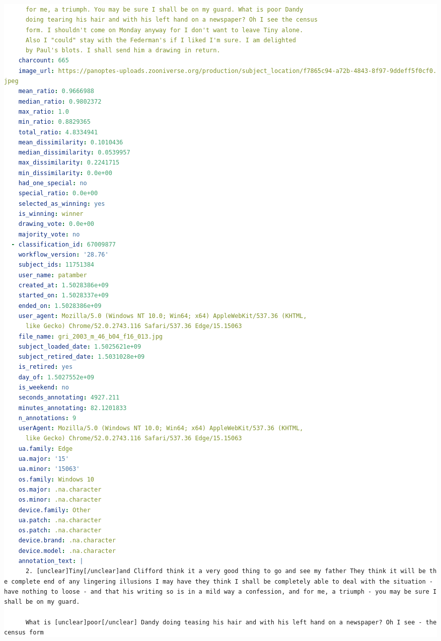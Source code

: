 ```yaml
      for me, a triumph. You may be sure I shall be on my guard. What is poor Dandy
      doing tearing his hair and with his left hand on a newspaper? Oh I see the census
      form. I shouldn't come on Monday anyway for I don't want to leave Tiny alone.
      Also I "could" stay with the Federman's if I liked I'm sure. I am delighted
      by Paul's blots. I shall send him a drawing in return.
    charcount: 665
    image_url: https://panoptes-uploads.zooniverse.org/production/subject_location/f7865c94-a72b-4843-8f97-9ddeff5f0cf0.jpeg
    mean_ratio: 0.9666988
    median_ratio: 0.9802372
    max_ratio: 1.0
    min_ratio: 0.8829365
    total_ratio: 4.8334941
    mean_dissimilarity: 0.1010436
    median_dissimilarity: 0.0539957
    max_dissimilarity: 0.2241715
    min_dissimilarity: 0.0e+00
    had_one_special: no
    special_ratio: 0.0e+00
    selected_as_winning: yes
    is_winning: winner
    drawing_vote: 0.0e+00
    majority_vote: no
  - classification_id: 67009877
    workflow_version: '28.76'
    subject_ids: 11751384
    user_name: patamber
    created_at: 1.5028386e+09
    started_on: 1.5028337e+09
    ended_on: 1.5028386e+09
    user_agent: Mozilla/5.0 (Windows NT 10.0; Win64; x64) AppleWebKit/537.36 (KHTML,
      like Gecko) Chrome/52.0.2743.116 Safari/537.36 Edge/15.15063
    file_name: gri_2003_m_46_b04_f16_013.jpg
    subject_loaded_date: 1.5025621e+09
    subject_retired_date: 1.5031028e+09
    is_retired: yes
    day_of: 1.5027552e+09
    is_weekend: no
    seconds_annotating: 4927.211
    minutes_annotating: 82.1201833
    n_annotations: 9
    userAgent: Mozilla/5.0 (Windows NT 10.0; Win64; x64) AppleWebKit/537.36 (KHTML,
      like Gecko) Chrome/52.0.2743.116 Safari/537.36 Edge/15.15063
    ua.family: Edge
    ua.major: '15'
    ua.minor: '15063'
    os.family: Windows 10
    os.major: .na.character
    os.minor: .na.character
    device.family: Other
    ua.patch: .na.character
    os.patch: .na.character
    device.brand: .na.character
    device.model: .na.character
    annotation_text: |
      2. [unclear]Tiny[/unclear]and Clifford think it a very good thing to go and see my father They think it will be the complete end of any lingering illusions I may have they think I shall be completely able to deal with the situation - have nothing to loose - and that his writing so is in a mild way a confession, and for me, a triumph - you may be sure I shall be on my guard.

      What is [unclear]poor[/unclear] Dandy doing teasing his hair and with his left hand on a newspaper? Oh I see - the census form
```